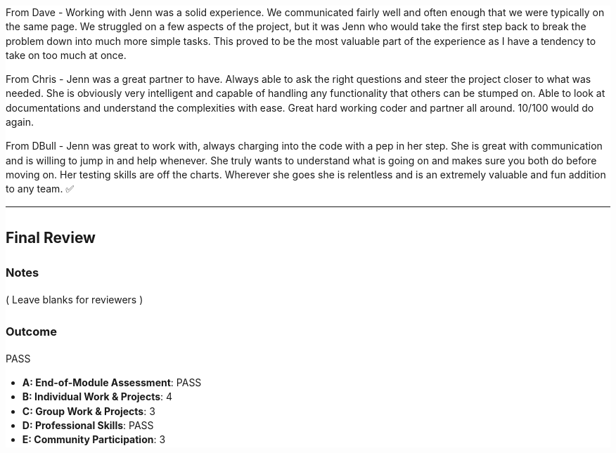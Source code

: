 From Dave - Working with Jenn was a solid experience. We communicated fairly well and often enough that we were typically on the same page.  We struggled on a few aspects of the project, but it was Jenn who would take the first step back to break the problem down into much more simple tasks. This proved to be the most valuable part of the experience as I have a tendency to take on too much at once.

From Chris - Jenn was a great partner to have. Always able to ask the right questions and steer the project closer to what was needed. She is obviously very intelligent and capable of handling any functionality that others can be stumped on. Able to look at documentations and understand the complexities with ease. Great hard working coder and partner all around. 10/100 would do again.

From DBull - Jenn was great to work with, always charging into the code with a pep in her step. She is great with communication and is willing to jump in and help whenever. She truly wants to understand what is going on and makes sure you both do before moving on. Her testing skills are off the charts. Wherever she goes she is relentless and is an extremely valuable and fun addition to any team. :white_check_mark:

------------------

## Final Review

### Notes

( Leave blanks for reviewers )

### Outcome

PASS

* **A: End-of-Module Assessment**: PASS
* **B: Individual Work & Projects**: 4
* **C: Group Work & Projects**: 3
* **D: Professional Skills**: PASS
* **E: Community Participation**: 3

